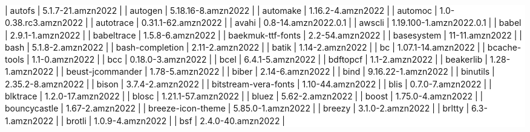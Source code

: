 |  autofs  |  5\.1\.7\-21\.amzn2022  | 
|  autogen  |  5\.18\.16\-8\.amzn2022  | 
|  automake  |  1\.16\.2\-4\.amzn2022  | 
|  automoc  |  1\.0\-0\.38\.rc3\.amzn2022  | 
|  autotrace  |  0\.31\.1\-62\.amzn2022  | 
|  avahi  |  0\.8\-14\.amzn2022\.0\.1  | 
|  awscli  |  1\.19\.100\-1\.amzn2022\.0\.1  | 
|  babel  |  2\.9\.1\-1\.amzn2022  | 
|  babeltrace  |  1\.5\.8\-6\.amzn2022  | 
|  baekmuk\-ttf\-fonts  |  2\.2\-54\.amzn2022  | 
|  basesystem  |  11\-11\.amzn2022  | 
|  bash  |  5\.1\.8\-2\.amzn2022  | 
|  bash\-completion  |  2\.11\-2\.amzn2022  | 
|  batik  |  1\.14\-2\.amzn2022  | 
|  bc  |  1\.07\.1\-14\.amzn2022  | 
|  bcache\-tools  |  1\.1\-0\.amzn2022  | 
|  bcc  |  0\.18\.0\-3\.amzn2022  | 
|  bcel  |  6\.4\.1\-5\.amzn2022  | 
|  bdftopcf  |  1\.1\-2\.amzn2022  | 
|  beakerlib  |  1\.28\-1\.amzn2022  | 
|  beust\-jcommander  |  1\.78\-5\.amzn2022  | 
|  biber  |  2\.14\-6\.amzn2022  | 
|  bind  |  9\.16\.22\-1\.amzn2022  | 
|  binutils  |  2\.35\.2\-8\.amzn2022  | 
|  bison  |  3\.7\.4\-2\.amzn2022  | 
|  bitstream\-vera\-fonts  |  1\.10\-44\.amzn2022  | 
|  blis  |  0\.7\.0\-7\.amzn2022  | 
|  blktrace  |  1\.2\.0\-17\.amzn2022  | 
|  blosc  |  1\.21\.1\-57\.amzn2022  | 
|  bluez  |  5\.62\-2\.amzn2022  | 
|  boost  |  1\.75\.0\-4\.amzn2022  | 
|  bouncycastle  |  1\.67\-2\.amzn2022  | 
|  breeze\-icon\-theme  |  5\.85\.0\-1\.amzn2022  | 
|  breezy  |  3\.1\.0\-2\.amzn2022  | 
|  brltty  |  6\.3\-1\.amzn2022  | 
|  brotli  |  1\.0\.9\-4\.amzn2022  | 
|  bsf  |  2\.4\.0\-40\.amzn2022  | 
